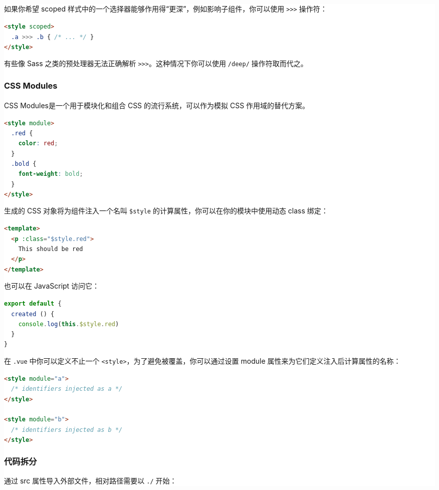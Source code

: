 如果你希望 scoped 样式中的一个选择器能够作用得“更深”，例如影响子组件，你可以使用 `>>>` 操作符：

``` html
<style scoped>
  .a >>> .b { /* ... */ }
</style>
```

有些像 Sass 之类的预处理器无法正确解析 `>>>`。这种情况下你可以使用 `/deep/` 操作符取而代之。

### CSS Modules
CSS Modules是一个用于模块化和组合 CSS 的流行系统，可以作为模拟 CSS 作用域的替代方案。

``` html
<style module>
  .red {
    color: red;
  }
  .bold {
    font-weight: bold;
  }
</style>
```

生成的 CSS 对象将为组件注入一个名叫 `$style` 的计算属性，你可以在你的模块中使用动态 class 绑定：

``` html
<template>
  <p :class="$style.red">
    This should be red
  </p>
</template>
```

也可以在 JavaScript 访问它：

``` js
export default {
  created () {
    console.log(this.$style.red)
  }
}
```

在 `.vue` 中你可以定义不止一个 `<style>`，为了避免被覆盖，你可以通过设置 module 属性来为它们定义注入后计算属性的名称：

``` html
<style module="a">
  /* identifiers injected as a */
</style>

<style module="b">
  /* identifiers injected as b */
</style>
```

### 代码拆分
通过 src 属性导入外部文件，相对路径需要以 `./` 开始：
